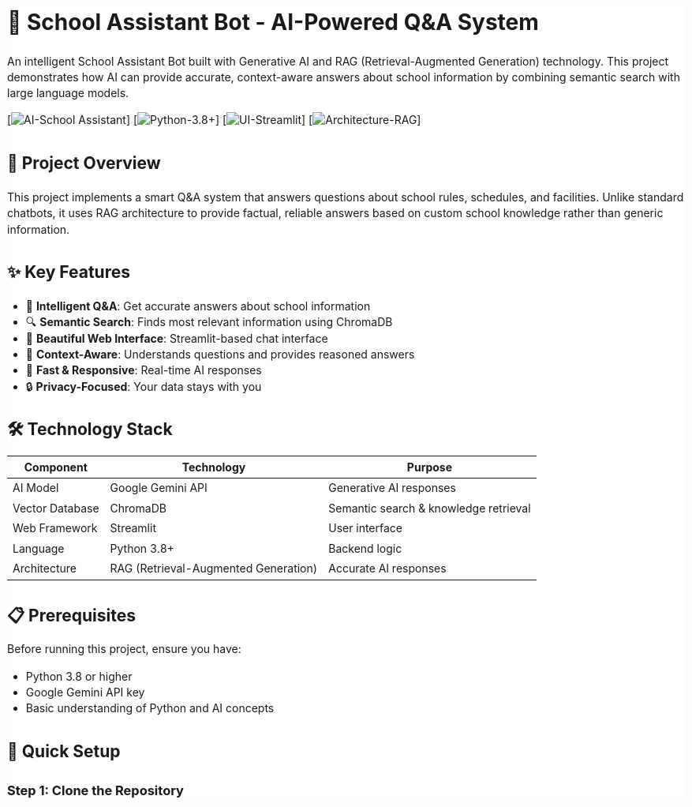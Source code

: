 # 🏫 School Assistant Bot - AI-Powered Q&A System

An intelligent School Assistant Bot built with Generative AI and RAG (Retrieval-Augmented Generation) technology. This project demonstrates how AI can provide accurate, context-aware answers about school information by combining semantic search with large language models.

[![AI-School Assistant](https://img.shields.io/badge/AI-School%2520Assistant-blue)] [![Python-3.8+](https://img.shields.io/badge/Python-3.8%252B-green)] [![UI-Streamlit](https://img.shields.io/badge/UI-Streamlit-red)] [![Architecture-RAG](https://img.shields.io/badge/Architecture-RAG-orange)]

## 🎯 Project Overview

This project implements a smart Q&A system that answers questions about school rules, schedules, and facilities. Unlike standard chatbots, it uses RAG architecture to provide factual, reliable answers based on custom school knowledge rather than generic information.

## ✨ Key Features

- 🤖 **Intelligent Q&A**: Get accurate answers about school information
- 🔍 **Semantic Search**: Finds most relevant information using ChromaDB
- 💬 **Beautiful Web Interface**: Streamlit-based chat interface
- 🎯 **Context-Aware**: Understands questions and provides reasoned answers
- 🚀 **Fast & Responsive**: Real-time AI responses
- 🔒 **Privacy-Focused**: Your data stays with you

## 🛠️ Technology Stack

| Component       | Technology          | Purpose                          |
|-----------------|---------------------|----------------------------------|
| AI Model        | Google Gemini API   | Generative AI responses          |
| Vector Database | ChromaDB            | Semantic search & knowledge retrieval |
| Web Framework   | Streamlit           | User interface                   |
| Language        | Python 3.8+         | Backend logic                    |
| Architecture    | RAG (Retrieval-Augmented Generation) | Accurate AI responses |

## 📋 Prerequisites

Before running this project, ensure you have:

- Python 3.8 or higher
- Google Gemini API key [](https://makersuite.google.com/app/apikey)
- Basic understanding of Python and AI concepts

## 🚀 Quick Setup

### Step 1: Clone the Repository
